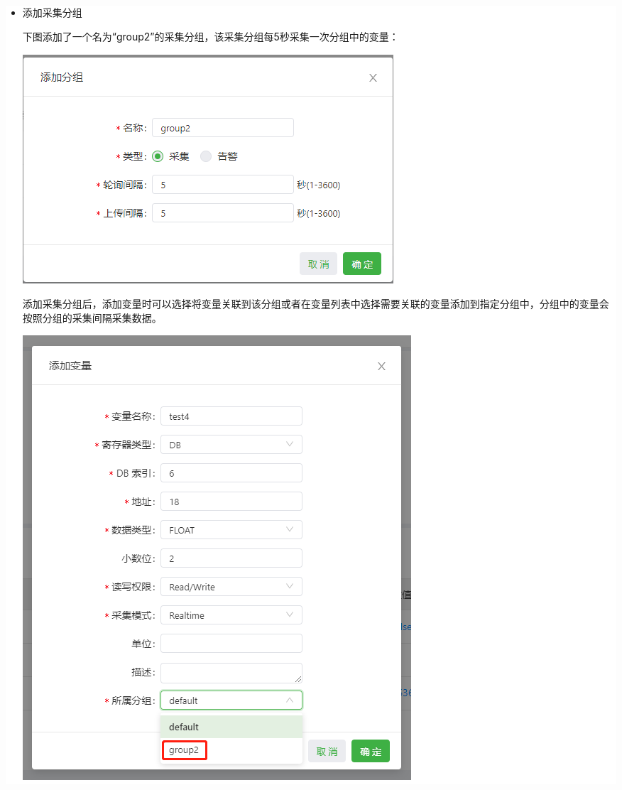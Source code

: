 - 添加采集分组  
  
  下图添加了一个名为“group2”的采集分组，该采集分组每5秒采集一次分组中的变量：  

  ![](images/2020-05-12-18-37-36.png)  

  添加采集分组后，添加变量时可以选择将变量关联到该分组或者在变量列表中选择需要关联的变量添加到指定分组中，分组中的变量会按照分组的采集间隔采集数据。  

  ![](images/2020-05-20-18-03-34.png)  
